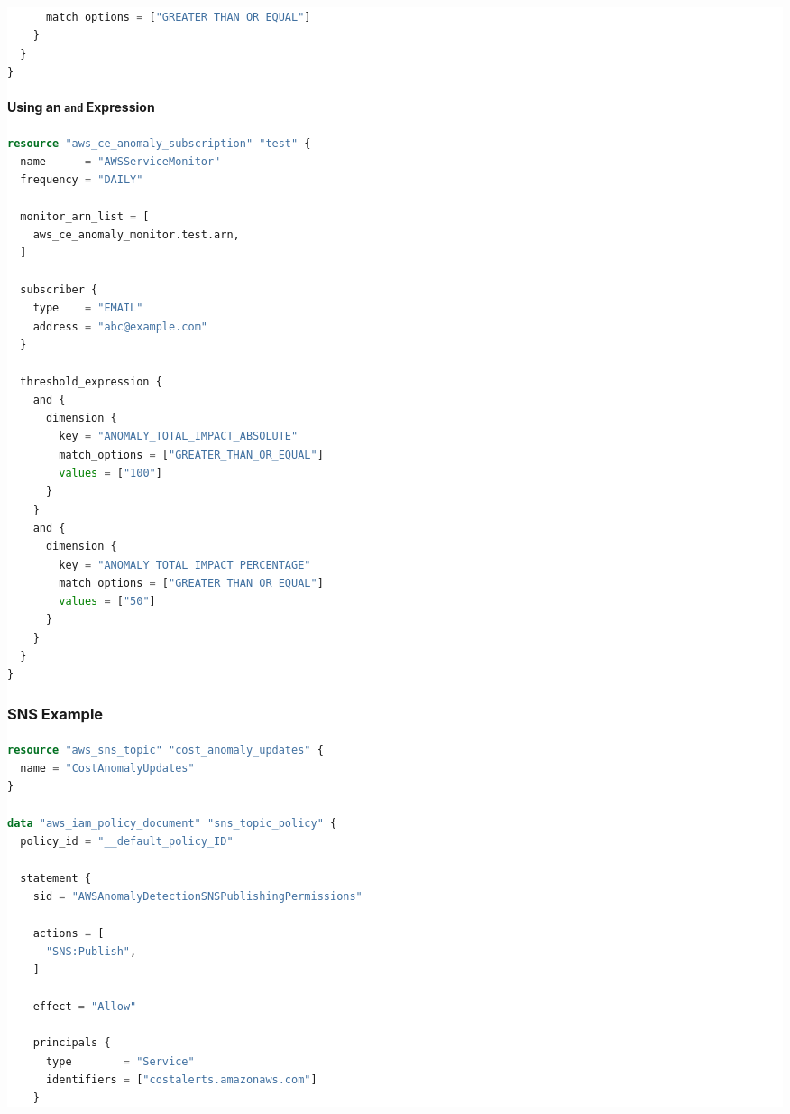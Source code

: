 ```terraform
      match_options = ["GREATER_THAN_OR_EQUAL"]
    }
  }
}
```

#### Using an `and` Expression

```terraform
resource "aws_ce_anomaly_subscription" "test" {
  name      = "AWSServiceMonitor"
  frequency = "DAILY"

  monitor_arn_list = [
    aws_ce_anomaly_monitor.test.arn,
  ]

  subscriber {
    type    = "EMAIL"
    address = "abc@example.com"
  }

  threshold_expression {
    and {
      dimension {
        key = "ANOMALY_TOTAL_IMPACT_ABSOLUTE"
        match_options = ["GREATER_THAN_OR_EQUAL"]
        values = ["100"]
      }
    }
    and {
      dimension {
        key = "ANOMALY_TOTAL_IMPACT_PERCENTAGE"
        match_options = ["GREATER_THAN_OR_EQUAL"]
        values = ["50"]
      }
    }
  }
}
```

### SNS Example

```terraform
resource "aws_sns_topic" "cost_anomaly_updates" {
  name = "CostAnomalyUpdates"
}

data "aws_iam_policy_document" "sns_topic_policy" {
  policy_id = "__default_policy_ID"

  statement {
    sid = "AWSAnomalyDetectionSNSPublishingPermissions"

    actions = [
      "SNS:Publish",
    ]

    effect = "Allow"

    principals {
      type        = "Service"
      identifiers = ["costalerts.amazonaws.com"]
    }
```